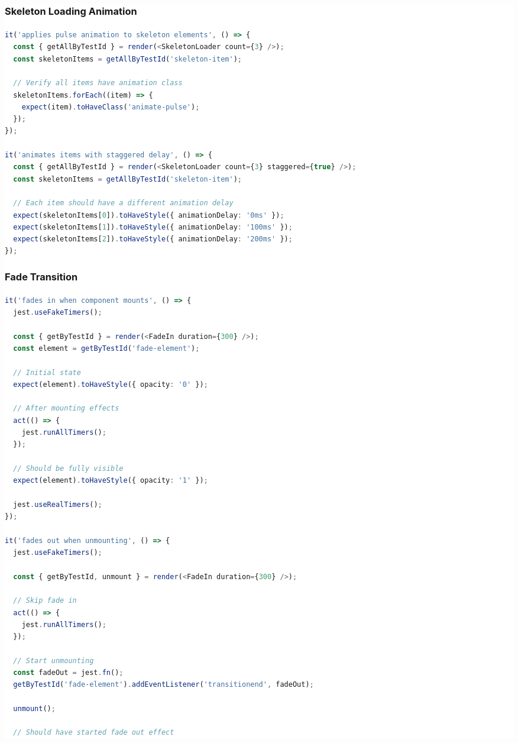 ### Skeleton Loading Animation

```typescript
it('applies pulse animation to skeleton elements', () => {
  const { getAllByTestId } = render(<SkeletonLoader count={3} />);
  const skeletonItems = getAllByTestId('skeleton-item');
  
  // Verify all items have animation class
  skeletonItems.forEach((item) => {
    expect(item).toHaveClass('animate-pulse');
  });
});

it('animates items with staggered delay', () => {
  const { getAllByTestId } = render(<SkeletonLoader count={3} staggered={true} />);
  const skeletonItems = getAllByTestId('skeleton-item');
  
  // Each item should have a different animation delay
  expect(skeletonItems[0]).toHaveStyle({ animationDelay: '0ms' });
  expect(skeletonItems[1]).toHaveStyle({ animationDelay: '100ms' });
  expect(skeletonItems[2]).toHaveStyle({ animationDelay: '200ms' });
});
```

### Fade Transition

```typescript
it('fades in when component mounts', () => {
  jest.useFakeTimers();
  
  const { getByTestId } = render(<FadeIn duration={300} />);
  const element = getByTestId('fade-element');
  
  // Initial state
  expect(element).toHaveStyle({ opacity: '0' });
  
  // After mounting effects
  act(() => {
    jest.runAllTimers();
  });
  
  // Should be fully visible
  expect(element).toHaveStyle({ opacity: '1' });
  
  jest.useRealTimers();
});

it('fades out when unmounting', () => {
  jest.useFakeTimers();
  
  const { getByTestId, unmount } = render(<FadeIn duration={300} />);
  
  // Skip fade in
  act(() => {
    jest.runAllTimers();
  });
  
  // Start unmounting
  const fadeOut = jest.fn();
  getByTestId('fade-element').addEventListener('transitionend', fadeOut);
  
  unmount();
  
  // Should have started fade out effect
```